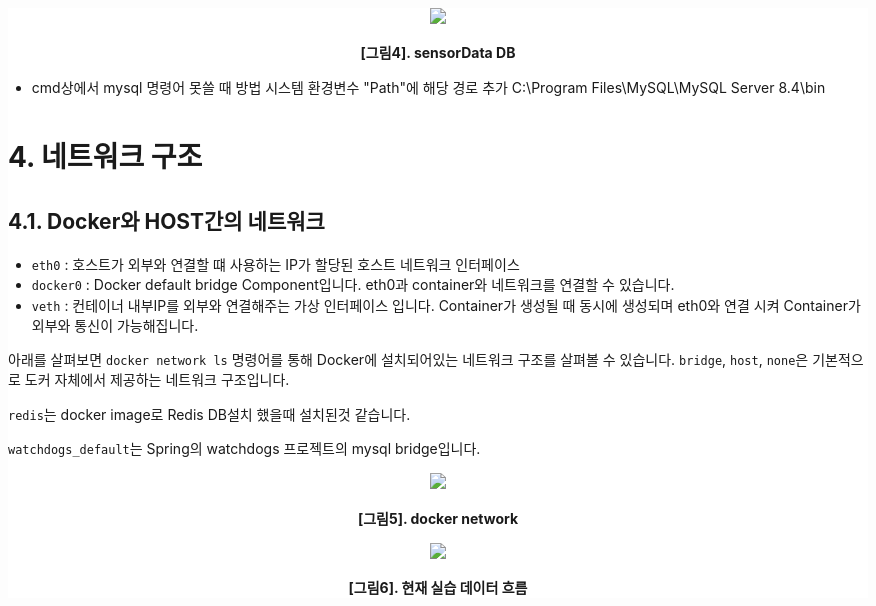 <center>
<img src="https://github.com/cisco/openh264/assets/56510688/1afc9bab-b1bf-466a-800d-9d630a6e9fe1" width="720" height=""/>
<p><b>[그림4]. sensorData DB</b></p>
</center>

* cmd상에서 mysql 명령어 못쓸 때 방법 시스템 환경변수 "Path"에 해당 경로 추가 C:\Program Files\MySQL\MySQL Server 8.4\bin 

# 4. 네트워크 구조

## 4.1. Docker와 HOST간의 네트워크

- <code>eth0</code> : 호스트가 외부와 연결할 떄 사용하는 IP가 할당된 호스트 네트워크 인터페이스
- <code>docker0</code> : Docker default bridge Component입니다. eth0과 container와 네트워크를 연결할 수 있습니다.
- <code>veth</code> : 컨테이너 내부IP를 외부와 연결해주는 가상 인터페이스 입니다. Container가 생성될 때 동시에 생성되며 eth0와 연결 시켜 Container가 외부와 통신이 가능해집니다.

아래를 살펴보면 <code>docker network ls</code> 명령어를 통해 Docker에 설치되어있는 네트워크 구조를 살펴볼 수 있습니다.
<code>bridge</code>, <code>host</code>, <code>none</code>은 기본적으로 도커 자체에서 제공하는 네트워크 구조입니다.

<code>redis</code>는 docker image로 Redis DB설치 했을때 설치된것 같습니다.

<code>watchdogs_default</code>는 Spring의 watchdogs 프로젝트의 mysql bridge입니다.

<center>
<img src="https://github.com/cisco/openh264/assets/56510688/571d254a-30ab-4fcc-8765-fd7a2c124411" width="720" height=""/>
<p><b>[그림5]. docker network</b></p>
</center>


<center>
<img src="https://github.com/cisco/openh264/assets/56510688/25514ca7-0a10-4fcc-a4c3-ea715ba64741" width="720" height=""/>
<p><b>[그림6]. 현재 실습 데이터 흐름</b></p>
</center>